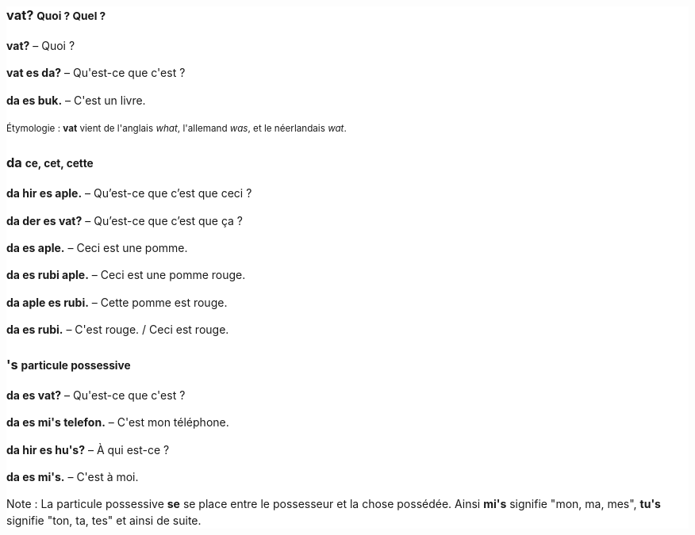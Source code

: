 
### vat? <small>Quoi ? Quel ?</small>

**vat?**
– Quoi ?

**vat es da?**
– Qu'est-ce que c'est ?

**da es buk.**
– C'est un livre.

<small>Étymologie :
**vat**
vient de
l'anglais *what*,
l'allemand *was*,
et le néerlandais *wat*.</small>



### da <small>ce, cet, cette</small>

**da hir es aple.**
– Qu’est-ce que c’est que ceci ?

**da der es vat?**
– Qu’est-ce que c’est que ça ?

**da es aple.**
– Ceci est une pomme.

**da es rubi aple.**
– Ceci est une pomme rouge.

**da aple es rubi.**
– Cette pomme est rouge.

**da es rubi.**
– C'est rouge. / Ceci est rouge.


### 's <small>particule possessive</small>

**da es vat?**
– Qu'est-ce que c'est ?

**da es mi's telefon.**
– C'est mon téléphone.

**da hir es hu's?**
– À qui est-ce ?

**da es mi's.**
– C'est à moi.

Note : La particule possessive
**se**
se place entre le possesseur et la chose possédée.
Ainsi
**mi's**
signifie "mon, ma, mes",
**tu's**
signifie "ton, ta, tes" et ainsi de suite.
